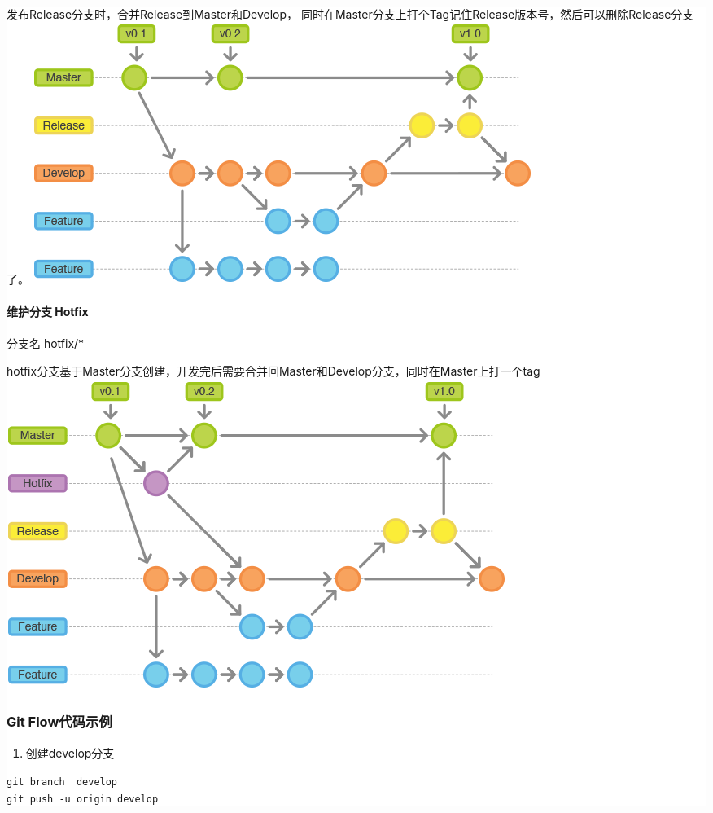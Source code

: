发布Release分支时，合并Release到Master和Develop， 同时在Master分支上打个Tag记住Release版本号，然后可以删除Release分支了。
![](Git团队协作最佳实践-GitFlow/o_git-workflow-release-cycle-3release.png)

#### 维护分支 Hotfix
分支名 hotfix/*

hotfix分支基于Master分支创建，开发完后需要合并回Master和Develop分支，同时在Master上打一个tag
![](Git团队协作最佳实践-GitFlow/o_git-workflow-release-cycle-4maintenance.png)


### Git Flow代码示例

1. 创建develop分支
```
git branch  develop
git push -u origin develop   
```
